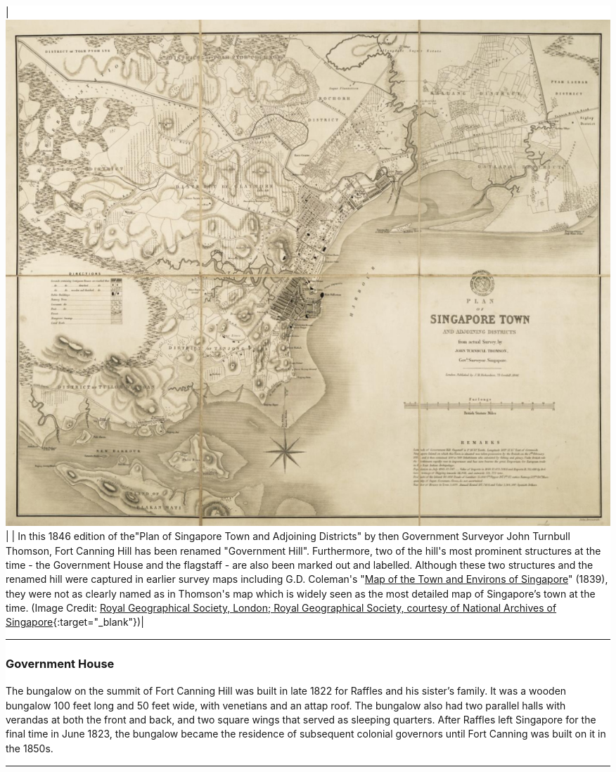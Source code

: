 | ![Alt text for image on Isomer site](/images/fc-thomson-2.png)|
| In this 1846 edition of  the"Plan of Singapore Town and Adjoining Districts" by then Government Surveyor John Turnbull Thomson, Fort Canning Hill has been renamed "Government Hill". Furthermore, two of the hill's most prominent structures at the time - the Government House and the flagstaff - are also been marked out and labelled. Although these two structures and the renamed hill were captured in earlier survey maps including G.D. Coleman's "[Map of the Town and Environs of Singapore](https://www.nas.gov.sg/archivesonline/maps_building_plans/record-details/fb0ace86-115c-11e3-83d5-0050568939ad)" (1839), they were not as clearly named as in Thomson's map which is widely seen as the most detailed map of Singapore’s town at the time. (Image Credit: [Royal Geographical Society, London; Royal Geographical Society, courtesy of National Archives of Singapore](https://www.nas.gov.sg/archivesonline/maps_building_plans/record-details/322cd444-035e-11e9-9481-001a4a5ba61b){:target="_blank"})|

_____

### **Government House**

The bungalow on the summit of Fort Canning Hill was built in late 1822 for Raffles and his sister’s family. It was a wooden bungalow 100 feet long and 50 feet wide, with venetians and an attap roof. The bungalow also had two parallel halls with verandas at both the front and back, and two square wings that served as sleeping quarters. After Raffles left Singapore for the final time in June 1823, the bungalow became the residence of subsequent colonial governors until Fort Canning was built on it in the 1850s.

-----

